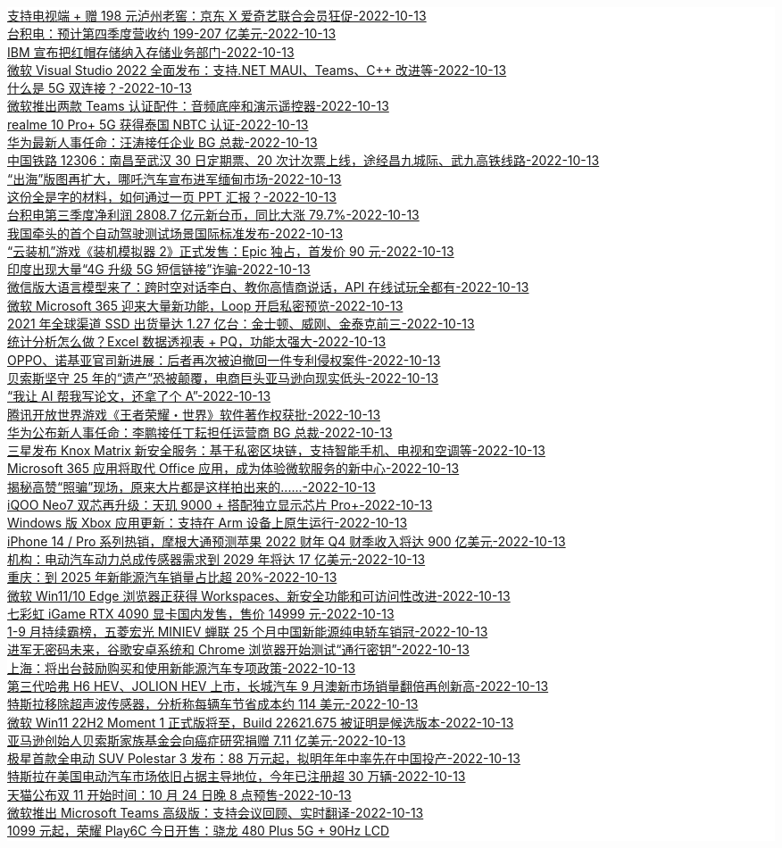 <a target=_blank rel=nofollow href="https://www.ithome.com/0/646/362.htm" >支持电视端 + 赠 198 元泸州老窖：京东 X 爱奇艺联合会员狂促-2022-10-13</a><br/><a target=_blank rel=nofollow href="https://www.ithome.com/0/646/361.htm" >台积电：预计第四季度营收约 199-207 亿美元-2022-10-13</a><br/><a target=_blank rel=nofollow href="https://www.ithome.com/0/646/360.htm" >IBM 宣布把红帽存储纳入存储业务部门-2022-10-13</a><br/><a target=_blank rel=nofollow href="https://www.ithome.com/0/646/359.htm" >微软 Visual Studio 2022 全面发布：支持.NET MAUI、Teams、C++ 改进等-2022-10-13</a><br/><a target=_blank rel=nofollow href="https://www.ithome.com/0/646/357.htm" >什么是 5G 双连接？-2022-10-13</a><br/><a target=_blank rel=nofollow href="https://www.ithome.com/0/646/356.htm" >微软推出两款 Teams 认证配件：音频底座和演示遥控器-2022-10-13</a><br/><a target=_blank rel=nofollow href="https://www.ithome.com/0/646/354.htm" >realme 10 Pro+ 5G 获得泰国 NBTC 认证-2022-10-13</a><br/><a target=_blank rel=nofollow href="https://www.ithome.com/0/646/353.htm" >华为最新人事任命：汪涛接任企业 BG 总裁-2022-10-13</a><br/><a target=_blank rel=nofollow href="https://www.ithome.com/0/646/351.htm" >中国铁路 12306：南昌至武汉 30 日定期票、20 次计次票上线，途经昌九城际、武九高铁线路-2022-10-13</a><br/><a target=_blank rel=nofollow href="https://www.ithome.com/0/646/350.htm" >“出海”版图再扩大，哪吒汽车宣布进军缅甸市场-2022-10-13</a><br/><a target=_blank rel=nofollow href="https://www.ithome.com/0/646/349.htm" >这份全是字的材料，如何通过一页 PPT 汇报？-2022-10-13</a><br/><a target=_blank rel=nofollow href="https://www.ithome.com/0/646/348.htm" >台积电第三季度净利润 2808.7 亿元新台币，同比大涨 79.7%-2022-10-13</a><br/><a target=_blank rel=nofollow href="https://www.ithome.com/0/646/346.htm" >我国牵头的首个自动驾驶测试场景国际标准发布-2022-10-13</a><br/><a target=_blank rel=nofollow href="https://www.ithome.com/0/646/345.htm" >“云装机”游戏《装机模拟器 2》正式发售：Epic 独占，首发价 90 元-2022-10-13</a><br/><a target=_blank rel=nofollow href="https://www.ithome.com/0/646/344.htm" >印度出现大量“4G 升级 5G 短信链接”诈骗-2022-10-13</a><br/><a target=_blank rel=nofollow href="https://www.ithome.com/0/646/343.htm" >微信版大语言模型来了：跨时空对话李白、教你高情商说话，API 在线试玩全都有-2022-10-13</a><br/><a target=_blank rel=nofollow href="https://www.ithome.com/0/646/342.htm" >微软 Microsoft 365 迎来大量新功能，Loop 开启私密预览-2022-10-13</a><br/><a target=_blank rel=nofollow href="https://www.ithome.com/0/646/341.htm" >2021 年全球渠道 SSD 出货量达 1.27 亿台：金士顿、威刚、金泰克前三-2022-10-13</a><br/><a target=_blank rel=nofollow href="https://www.ithome.com/0/646/340.htm" >统计分析怎么做？Excel 数据透视表 + PQ，功能太强大-2022-10-13</a><br/><a target=_blank rel=nofollow href="https://www.ithome.com/0/646/339.htm" >OPPO、诺基亚官司新进展：后者再次被迫撤回一件专利侵权案件-2022-10-13</a><br/><a target=_blank rel=nofollow href="https://www.ithome.com/0/646/338.htm" >贝索斯坚守 25 年的“遗产”恐被颠覆，电商巨头亚马逊向现实低头-2022-10-13</a><br/><a target=_blank rel=nofollow href="https://www.ithome.com/0/646/337.htm" >“我让 AI 帮我写论文，还拿了个 A”-2022-10-13</a><br/><a target=_blank rel=nofollow href="https://www.ithome.com/0/646/335.htm" >腾讯开放世界游戏《王者荣耀・世界》软件著作权获批-2022-10-13</a><br/><a target=_blank rel=nofollow href="https://www.ithome.com/0/646/334.htm" >华为公布新人事任命：李鹏接任丁耘担任运营商 BG 总裁-2022-10-13</a><br/><a target=_blank rel=nofollow href="https://www.ithome.com/0/646/333.htm" >三星发布 Knox Matrix 新安全服务：基于私密区块链，支持智能手机、电视和空调等-2022-10-13</a><br/><a target=_blank rel=nofollow href="https://www.ithome.com/0/646/332.htm" >Microsoft 365 应用将取代 Office 应用，成为体验微软服务的新中心-2022-10-13</a><br/><a target=_blank rel=nofollow href="https://www.ithome.com/0/646/331.htm" >揭秘高赞“照骗”现场，原来大片都是这样拍出来的......-2022-10-13</a><br/><a target=_blank rel=nofollow href="https://www.ithome.com/0/646/329.htm" >iQOO Neo7 双芯再升级：天玑 9000 + 搭配独立显示芯片 Pro+-2022-10-13</a><br/><a target=_blank rel=nofollow href="https://www.ithome.com/0/646/327.htm" >Windows 版 Xbox 应用更新：支持在 Arm 设备上原生运行-2022-10-13</a><br/><a target=_blank rel=nofollow href="https://www.ithome.com/0/646/326.htm" >iPhone 14 / Pro 系列热销，摩根大通预测苹果 2022 财年 Q4 财季收入将达 900 亿美元-2022-10-13</a><br/><a target=_blank rel=nofollow href="https://www.ithome.com/0/646/325.htm" >机构：电动汽车动力总成传感器需求到 2029 年将达 17 亿美元-2022-10-13</a><br/><a target=_blank rel=nofollow href="https://www.ithome.com/0/646/323.htm" >重庆：到 2025 年新能源汽车销量占比超 20%-2022-10-13</a><br/><a target=_blank rel=nofollow href="https://www.ithome.com/0/646/322.htm" >微软 Win11/10 Edge 浏览器正获得 Workspaces、新安全功能和可访问性改进-2022-10-13</a><br/><a target=_blank rel=nofollow href="https://www.ithome.com/0/646/318.htm" >七彩虹 iGame RTX 4090 显卡国内发售，售价 14999 元-2022-10-13</a><br/><a target=_blank rel=nofollow href="https://www.ithome.com/0/646/312.htm" >1-9 月持续霸榜，五菱宏光 MINIEV 蝉联 25 个月中国新能源纯电轿车销冠-2022-10-13</a><br/><a target=_blank rel=nofollow href="https://www.ithome.com/0/646/311.htm" >进军无密码未来，谷歌安卓系统和 Chrome 浏览器开始测试“通行密钥”-2022-10-13</a><br/><a target=_blank rel=nofollow href="https://www.ithome.com/0/646/310.htm" >上海：将出台鼓励购买和使用新能源汽车专项政策-2022-10-13</a><br/><a target=_blank rel=nofollow href="https://www.ithome.com/0/646/309.htm" >第三代哈弗 H6 HEV、JOLION HEV 上市，长城汽车 9 月澳新市场销量翻倍再创新高-2022-10-13</a><br/><a target=_blank rel=nofollow href="https://www.ithome.com/0/646/308.htm" >特斯拉移除超声波传感器，分析称每辆车节省成本约 114 美元-2022-10-13</a><br/><a target=_blank rel=nofollow href="https://www.ithome.com/0/646/307.htm" >微软 Win11 22H2 Moment 1 正式版将至，Build 22621.675 被证明是候选版本-2022-10-13</a><br/><a target=_blank rel=nofollow href="https://www.ithome.com/0/646/306.htm" >亚马逊创始人贝索斯家族基金会向癌症研究捐赠 7.11 亿美元-2022-10-13</a><br/><a target=_blank rel=nofollow href="https://www.ithome.com/0/646/305.htm" >极星首款全电动 SUV Polestar 3 发布：88 万元起，拟明年年中率先在中国投产-2022-10-13</a><br/><a target=_blank rel=nofollow href="https://www.ithome.com/0/646/304.htm" >特斯拉在美国电动汽车市场依旧占据主导地位，今年已注册超 30 万辆-2022-10-13</a><br/><a target=_blank rel=nofollow href="https://www.ithome.com/0/646/302.htm" >天猫公布双 11 开始时间：10 月 24 日晚 8 点预售-2022-10-13</a><br/><a target=_blank rel=nofollow href="https://www.ithome.com/0/646/301.htm" >微软推出 Microsoft Teams 高级版：支持会议回顾、实时翻译-2022-10-13</a><br/><a target=_blank rel=nofollow href="https://www.ithome.com/0/646/300.htm" >1099 元起，荣耀 Play6C 今日开售：骁龙 480 Plus 5G + 90Hz LCD